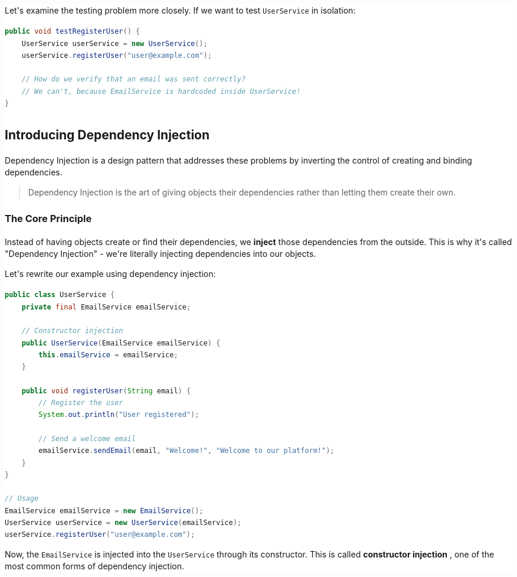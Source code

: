 Let's examine the testing problem more closely. If we want to test `UserService` in isolation:

```java
public void testRegisterUser() {
    UserService userService = new UserService();
    userService.registerUser("user@example.com");
  
    // How do we verify that an email was sent correctly?
    // We can't, because EmailService is hardcoded inside UserService!
}
```

## Introducing Dependency Injection

Dependency Injection is a design pattern that addresses these problems by inverting the control of creating and binding dependencies.

> Dependency Injection is the art of giving objects their dependencies rather than letting them create their own.

### The Core Principle

Instead of having objects create or find their dependencies, we **inject** those dependencies from the outside. This is why it's called "Dependency Injection" - we're literally injecting dependencies into our objects.

Let's rewrite our example using dependency injection:

```java
public class UserService {
    private final EmailService emailService;
  
    // Constructor injection
    public UserService(EmailService emailService) {
        this.emailService = emailService;
    }
  
    public void registerUser(String email) {
        // Register the user
        System.out.println("User registered");
      
        // Send a welcome email
        emailService.sendEmail(email, "Welcome!", "Welcome to our platform!");
    }
}

// Usage
EmailService emailService = new EmailService();
UserService userService = new UserService(emailService);
userService.registerUser("user@example.com");
```

Now, the `EmailService` is injected into the `UserService` through its constructor. This is called  **constructor injection** , one of the most common forms of dependency injection.
